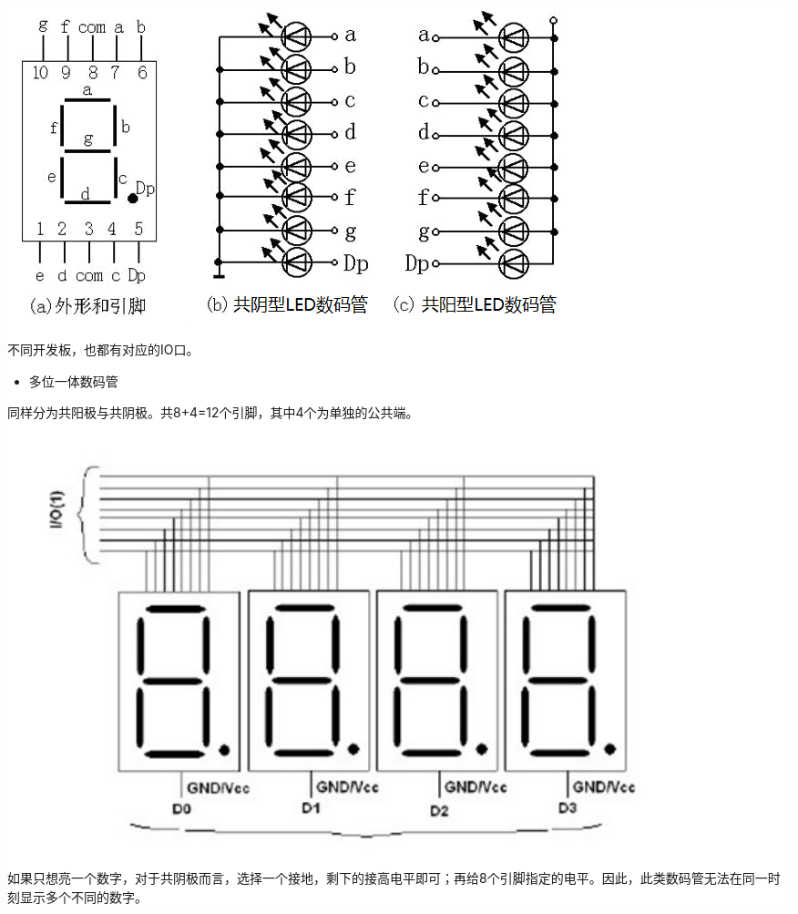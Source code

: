 ![image-20250105182757840](【51】数码管/image-20250105182757840.png)

不同开发板，也都有对应的IO口。

- 多位一体数码管

同样分为共阳极与共阴极。共8+4=12个引脚，其中4个为单独的公共端。

![image-20250105183900126](【51】数码管/image-20250105183900126.png)

如果只想亮一个数字，对于共阴极而言，选择一个接地，剩下的接高电平即可；再给8个引脚指定的电平。因此，此类数码管无法在同一时刻显示多个不同的数字。
